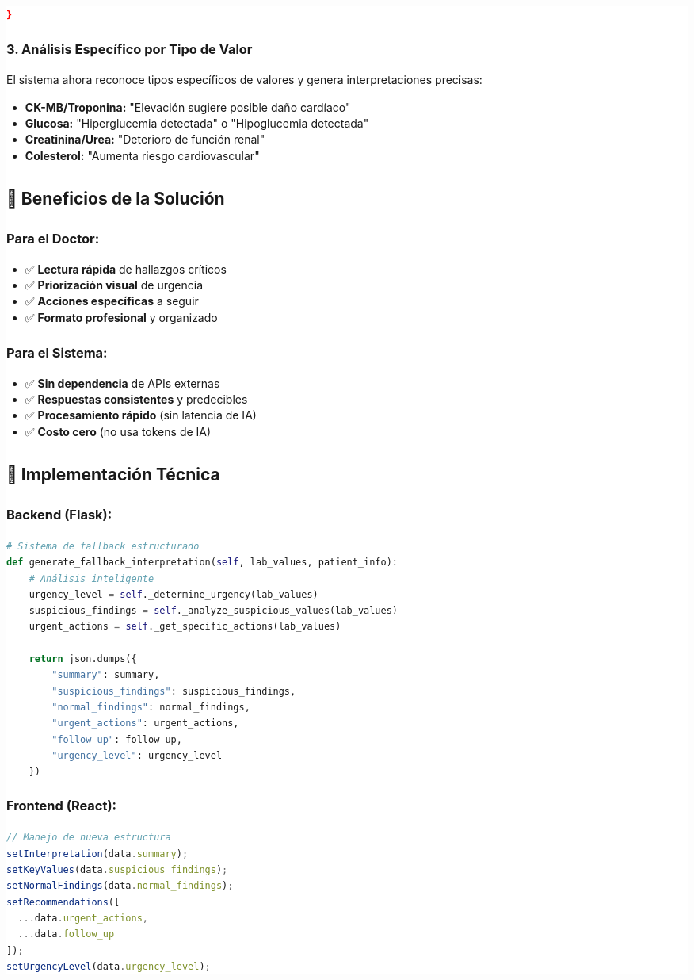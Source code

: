 ```json
}
```

### **3. Análisis Específico por Tipo de Valor**

El sistema ahora reconoce tipos específicos de valores y genera interpretaciones precisas:

- **CK-MB/Troponina:** "Elevación sugiere posible daño cardíaco"
- **Glucosa:** "Hiperglucemia detectada" o "Hipoglucemia detectada"
- **Creatinina/Urea:** "Deterioro de función renal"
- **Colesterol:** "Aumenta riesgo cardiovascular"

## 🎯 **Beneficios de la Solución**

### **Para el Doctor:**
- ✅ **Lectura rápida** de hallazgos críticos
- ✅ **Priorización visual** de urgencia
- ✅ **Acciones específicas** a seguir
- ✅ **Formato profesional** y organizado

### **Para el Sistema:**
- ✅ **Sin dependencia** de APIs externas
- ✅ **Respuestas consistentes** y predecibles
- ✅ **Procesamiento rápido** (sin latencia de IA)
- ✅ **Costo cero** (no usa tokens de IA)

## 🔧 **Implementación Técnica**

### **Backend (Flask):**
```python
# Sistema de fallback estructurado
def generate_fallback_interpretation(self, lab_values, patient_info):
    # Análisis inteligente
    urgency_level = self._determine_urgency(lab_values)
    suspicious_findings = self._analyze_suspicious_values(lab_values)
    urgent_actions = self._get_specific_actions(lab_values)
    
    return json.dumps({
        "summary": summary,
        "suspicious_findings": suspicious_findings,
        "normal_findings": normal_findings,
        "urgent_actions": urgent_actions,
        "follow_up": follow_up,
        "urgency_level": urgency_level
    })
```

### **Frontend (React):**
```javascript
// Manejo de nueva estructura
setInterpretation(data.summary);
setKeyValues(data.suspicious_findings);
setNormalFindings(data.normal_findings);
setRecommendations([
  ...data.urgent_actions,
  ...data.follow_up
]);
setUrgencyLevel(data.urgency_level);
```
